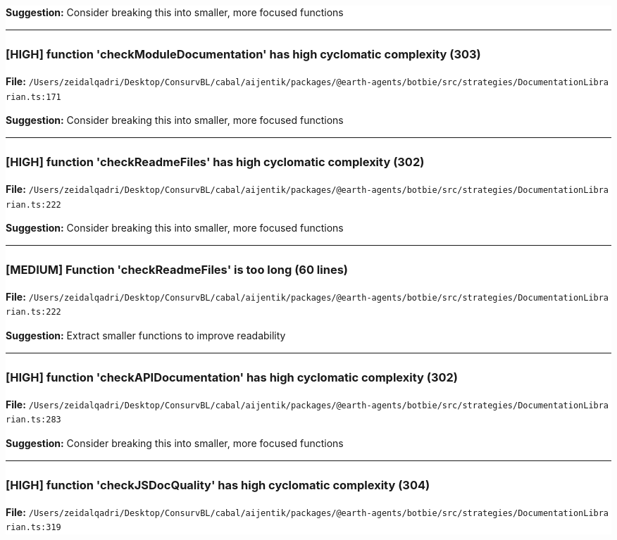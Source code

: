 **Suggestion:** Consider breaking this into smaller, more focused functions



---

### [HIGH] function 'checkModuleDocumentation' has high cyclomatic complexity (303)

**File:** `/Users/zeidalqadri/Desktop/ConsurvBL/cabal/aijentik/packages/@earth-agents/botbie/src/strategies/DocumentationLibrarian.ts:171`

**Suggestion:** Consider breaking this into smaller, more focused functions



---

### [HIGH] function 'checkReadmeFiles' has high cyclomatic complexity (302)

**File:** `/Users/zeidalqadri/Desktop/ConsurvBL/cabal/aijentik/packages/@earth-agents/botbie/src/strategies/DocumentationLibrarian.ts:222`

**Suggestion:** Consider breaking this into smaller, more focused functions



---

### [MEDIUM] Function 'checkReadmeFiles' is too long (60 lines)

**File:** `/Users/zeidalqadri/Desktop/ConsurvBL/cabal/aijentik/packages/@earth-agents/botbie/src/strategies/DocumentationLibrarian.ts:222`

**Suggestion:** Extract smaller functions to improve readability



---

### [HIGH] function 'checkAPIDocumentation' has high cyclomatic complexity (302)

**File:** `/Users/zeidalqadri/Desktop/ConsurvBL/cabal/aijentik/packages/@earth-agents/botbie/src/strategies/DocumentationLibrarian.ts:283`

**Suggestion:** Consider breaking this into smaller, more focused functions



---

### [HIGH] function 'checkJSDocQuality' has high cyclomatic complexity (304)

**File:** `/Users/zeidalqadri/Desktop/ConsurvBL/cabal/aijentik/packages/@earth-agents/botbie/src/strategies/DocumentationLibrarian.ts:319`
